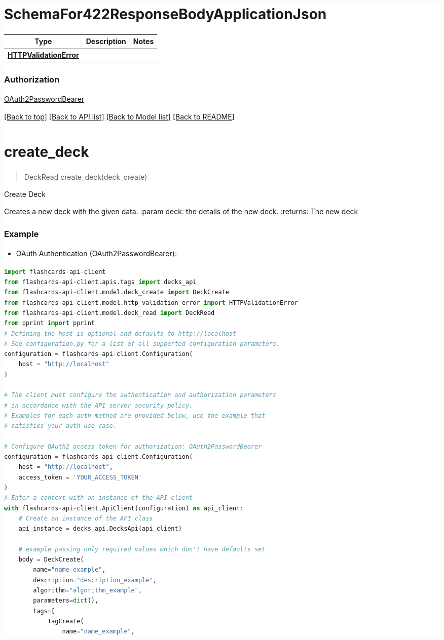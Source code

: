 # SchemaFor422ResponseBodyApplicationJson
Type | Description  | Notes
------------- | ------------- | -------------
[**HTTPValidationError**](../../models/HTTPValidationError.md) |  | 


### Authorization

[OAuth2PasswordBearer](../../../README.md#OAuth2PasswordBearer)

[[Back to top]](#__pageTop) [[Back to API list]](../../../README.md#documentation-for-api-endpoints) [[Back to Model list]](../../../README.md#documentation-for-models) [[Back to README]](../../../README.md)

# **create_deck**
<a name="create_deck"></a>
> DeckRead create_deck(deck_create)

Create Deck

Creates a new deck with the given data.  :param deck: the details of the new deck. :returns: The new deck

### Example

* OAuth Authentication (OAuth2PasswordBearer):
```python
import flashcards-api-client
from flashcards-api-client.apis.tags import decks_api
from flashcards-api-client.model.deck_create import DeckCreate
from flashcards-api-client.model.http_validation_error import HTTPValidationError
from flashcards-api-client.model.deck_read import DeckRead
from pprint import pprint
# Defining the host is optional and defaults to http://localhost
# See configuration.py for a list of all supported configuration parameters.
configuration = flashcards-api-client.Configuration(
    host = "http://localhost"
)

# The client must configure the authentication and authorization parameters
# in accordance with the API server security policy.
# Examples for each auth method are provided below, use the example that
# satisfies your auth use case.

# Configure OAuth2 access token for authorization: OAuth2PasswordBearer
configuration = flashcards-api-client.Configuration(
    host = "http://localhost",
    access_token = 'YOUR_ACCESS_TOKEN'
)
# Enter a context with an instance of the API client
with flashcards-api-client.ApiClient(configuration) as api_client:
    # Create an instance of the API class
    api_instance = decks_api.DecksApi(api_client)

    # example passing only required values which don't have defaults set
    body = DeckCreate(
        name="name_example",
        description="description_example",
        algorithm="algorithm_example",
        parameters=dict(),
        tags=[
            TagCreate(
                name="name_example",
```